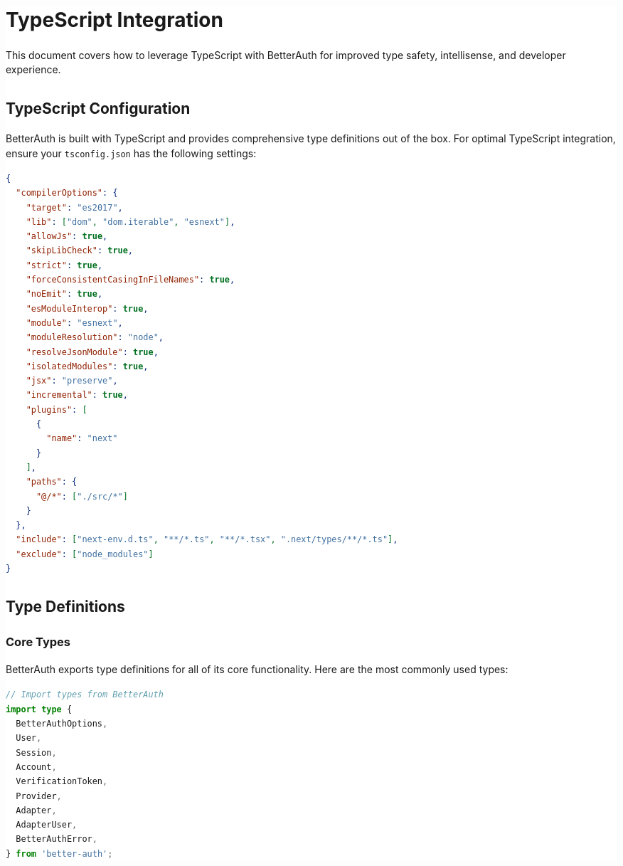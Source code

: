 # TypeScript Integration

This document covers how to leverage TypeScript with BetterAuth for improved type safety, intellisense, and developer experience.

## TypeScript Configuration

BetterAuth is built with TypeScript and provides comprehensive type definitions out of the box. For optimal TypeScript integration, ensure your `tsconfig.json` has the following settings:

```json
{
  "compilerOptions": {
    "target": "es2017",
    "lib": ["dom", "dom.iterable", "esnext"],
    "allowJs": true,
    "skipLibCheck": true,
    "strict": true,
    "forceConsistentCasingInFileNames": true,
    "noEmit": true,
    "esModuleInterop": true,
    "module": "esnext",
    "moduleResolution": "node",
    "resolveJsonModule": true,
    "isolatedModules": true,
    "jsx": "preserve",
    "incremental": true,
    "plugins": [
      {
        "name": "next"
      }
    ],
    "paths": {
      "@/*": ["./src/*"]
    }
  },
  "include": ["next-env.d.ts", "**/*.ts", "**/*.tsx", ".next/types/**/*.ts"],
  "exclude": ["node_modules"]
}
```

## Type Definitions

### Core Types

BetterAuth exports type definitions for all of its core functionality. Here are the most commonly used types:

```typescript
// Import types from BetterAuth
import type {
  BetterAuthOptions,
  User,
  Session,
  Account,
  VerificationToken,
  Provider,
  Adapter,
  AdapterUser,
  BetterAuthError,
} from 'better-auth';
```
